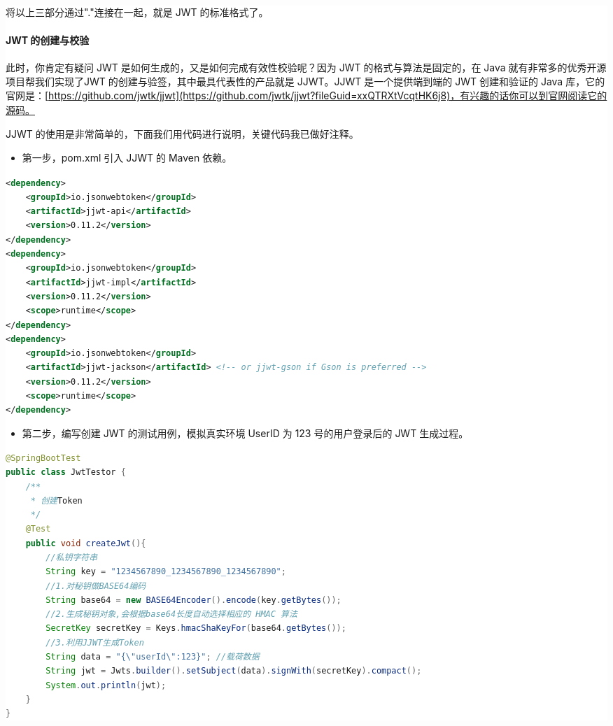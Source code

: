 将以上三部分通过"."连接在一起，就是 JWT 的标准格式了。

#### JWT 的创建与校验

此时，你肯定有疑问 JWT 是如何生成的，又是如何完成有效性校验呢？因为 JWT 的格式与算法是固定的，在 Java 就有非常多的优秀开源项目帮我们实现了JWT 的创建与验签，其中最具代表性的产品就是 JJWT。JJWT 是一个提供端到端的 JWT 创建和验证的 Java 库，它的官网是：[https://github.com/jwtk/jjwt](https://github.com/jwtk/jjwt?fileGuid=xxQTRXtVcqtHK6j8)，有兴趣的话你可以到官网阅读它的源码。

JJWT 的使用是非常简单的，下面我们用代码进行说明，关键代码我已做好注释。

* 第一步，pom.xml 引入 JJWT 的 Maven 依赖。

```xml
<dependency>
    <groupId>io.jsonwebtoken</groupId>
    <artifactId>jjwt-api</artifactId>
    <version>0.11.2</version>
</dependency>
<dependency>
    <groupId>io.jsonwebtoken</groupId>
    <artifactId>jjwt-impl</artifactId>
    <version>0.11.2</version>
    <scope>runtime</scope>
</dependency>
<dependency>
    <groupId>io.jsonwebtoken</groupId>
    <artifactId>jjwt-jackson</artifactId> <!-- or jjwt-gson if Gson is preferred -->
    <version>0.11.2</version>
    <scope>runtime</scope>
</dependency>
```

* 第二步，编写创建 JWT 的测试用例，模拟真实环境 UserID 为 123 号的用户登录后的 JWT 生成过程。

```java
@SpringBootTest
public class JwtTestor {
    /**
     * 创建Token
     */
    @Test
    public void createJwt(){
        //私钥字符串
        String key = "1234567890_1234567890_1234567890";
        //1.对秘钥做BASE64编码
        String base64 = new BASE64Encoder().encode(key.getBytes());
        //2.生成秘钥对象,会根据base64长度自动选择相应的 HMAC 算法
        SecretKey secretKey = Keys.hmacShaKeyFor(base64.getBytes());
        //3.利用JJWT生成Token
        String data = "{\"userId\":123}"; //载荷数据
        String jwt = Jwts.builder().setSubject(data).signWith(secretKey).compact();
        System.out.println(jwt);
    }
}
```

